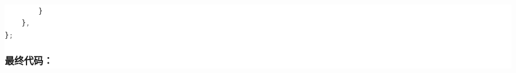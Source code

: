 ```js
        }    
    },
};

```
### 最终代码：
<div id="jumpend">
<script async src="//en.jsrun.net/iuYKp/embed/all/light/"></script></div>    
